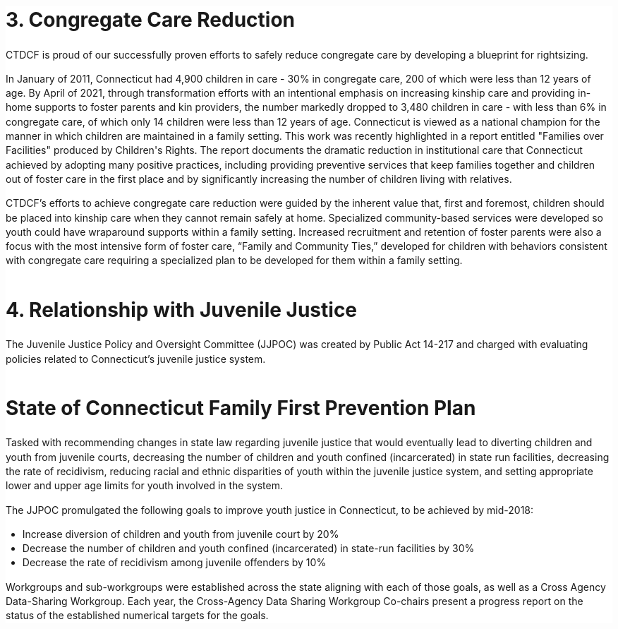 # 3. Congregate Care Reduction

CTDCF is proud of our successfully proven efforts to safely reduce congregate care by developing a blueprint for rightsizing.

In January of 2011, Connecticut had 4,900 children in care - 30% in congregate care, 200 of which were less than 12 years of age. By April of 2021, through transformation efforts with an intentional emphasis on increasing kinship care and providing in-home supports to foster parents and kin providers, the number markedly dropped to 3,480 children in care - with less than 6% in congregate care, of which only 14 children were less than 12 years of age. Connecticut is viewed as a national champion for the manner in which children are maintained in a family setting. This work was recently highlighted in a report entitled "Families over Facilities" produced by Children's Rights. The report documents the dramatic reduction in institutional care that Connecticut achieved by adopting many positive practices, including providing preventive services that keep families together and children out of foster care in the first place and by significantly increasing the number of children living with relatives.

CTDCF’s efforts to achieve congregate care reduction were guided by the inherent value that, first and foremost, children should be placed into kinship care when they cannot remain safely at home. Specialized community-based services were developed so youth could have wraparound supports within a family setting. Increased recruitment and retention of foster parents were also a focus with the most intensive form of foster care, “Family and Community Ties,” developed for children with behaviors consistent with congregate care requiring a specialized plan to be developed for them within a family setting.

# 4. Relationship with Juvenile Justice

The Juvenile Justice Policy and Oversight Committee (JJPOC) was created by Public Act 14-217 and charged with evaluating policies related to Connecticut’s juvenile justice system.




# State of Connecticut Family First Prevention Plan



Tasked with recommending changes in state law regarding juvenile justice that would eventually lead to diverting children and youth from juvenile courts, decreasing the number of children and youth confined (incarcerated) in state run facilities, decreasing the rate of recidivism, reducing racial and ethnic disparities of youth within the juvenile justice system, and setting appropriate lower and upper age limits for youth involved in the system.

The JJPOC promulgated the following goals to improve youth justice in Connecticut, to be achieved by mid-2018:

- Increase diversion of children and youth from juvenile court by 20%
- Decrease the number of children and youth confined (incarcerated) in state-run facilities by 30%
- Decrease the rate of recidivism among juvenile offenders by 10%

Workgroups and sub-workgroups were established across the state aligning with each of those goals, as well as a Cross Agency Data-Sharing Workgroup. Each year, the Cross-Agency Data Sharing Workgroup Co-chairs present a progress report on the status of the established numerical targets for the goals.
